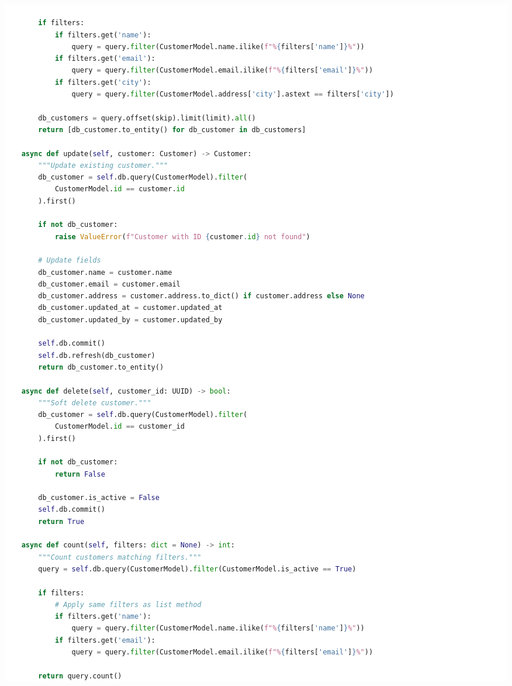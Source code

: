 ```python
        
        if filters:
            if filters.get('name'):
                query = query.filter(CustomerModel.name.ilike(f"%{filters['name']}%"))
            if filters.get('email'):
                query = query.filter(CustomerModel.email.ilike(f"%{filters['email']}%"))
            if filters.get('city'):
                query = query.filter(CustomerModel.address['city'].astext == filters['city'])
        
        db_customers = query.offset(skip).limit(limit).all()
        return [db_customer.to_entity() for db_customer in db_customers]
    
    async def update(self, customer: Customer) -> Customer:
        """Update existing customer."""
        db_customer = self.db.query(CustomerModel).filter(
            CustomerModel.id == customer.id
        ).first()
        
        if not db_customer:
            raise ValueError(f"Customer with ID {customer.id} not found")
        
        # Update fields
        db_customer.name = customer.name
        db_customer.email = customer.email
        db_customer.address = customer.address.to_dict() if customer.address else None
        db_customer.updated_at = customer.updated_at
        db_customer.updated_by = customer.updated_by
        
        self.db.commit()
        self.db.refresh(db_customer)
        return db_customer.to_entity()
    
    async def delete(self, customer_id: UUID) -> bool:
        """Soft delete customer."""
        db_customer = self.db.query(CustomerModel).filter(
            CustomerModel.id == customer_id
        ).first()
        
        if not db_customer:
            return False
        
        db_customer.is_active = False
        self.db.commit()
        return True
    
    async def count(self, filters: dict = None) -> int:
        """Count customers matching filters."""
        query = self.db.query(CustomerModel).filter(CustomerModel.is_active == True)
        
        if filters:
            # Apply same filters as list method
            if filters.get('name'):
                query = query.filter(CustomerModel.name.ilike(f"%{filters['name']}%"))
            if filters.get('email'):
                query = query.filter(CustomerModel.email.ilike(f"%{filters['email']}%"))
        
        return query.count()
```
